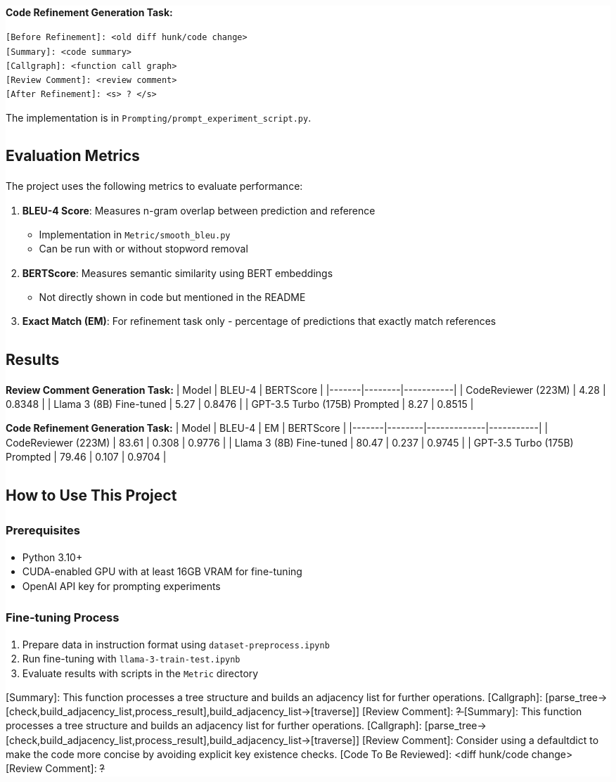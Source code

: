 **Code Refinement Generation Task:**
```
[Before Refinement]: <old diff hunk/code change>
[Summary]: <code summary>  
[Callgraph]: <function call graph>
[Review Comment]: <review comment>
[After Refinement]: <s> ? </s>
```

The implementation is in `Prompting/prompt_experiment_script.py`.

## Evaluation Metrics

The project uses the following metrics to evaluate performance:

1. **BLEU-4 Score**: Measures n-gram overlap between prediction and reference
   - Implementation in `Metric/smooth_bleu.py`
   - Can be run with or without stopword removal

2. **BERTScore**: Measures semantic similarity using BERT embeddings
   - Not directly shown in code but mentioned in the README

3. **Exact Match (EM)**: For refinement task only - percentage of predictions that exactly match references

## Results

**Review Comment Generation Task:**
| Model | BLEU-4 | BERTScore |
|-------|--------|-----------|
| CodeReviewer (223M) | 4.28 | 0.8348 |
| Llama 3 (8B) Fine-tuned | 5.27 | 0.8476 |
| GPT-3.5 Turbo (175B) Prompted | 8.27 | 0.8515 |

**Code Refinement Generation Task:**
| Model | BLEU-4 | EM | BERTScore |
|-------|--------|-------------|-----------|
| CodeReviewer (223M) | 83.61 | 0.308 | 0.9776 |
| Llama 3 (8B) Fine-tuned | 80.47 | 0.237 | 0.9745 |
| GPT-3.5 Turbo (175B) Prompted | 79.46 | 0.107 | 0.9704 |

## How to Use This Project

### Prerequisites
- Python 3.10+
- CUDA-enabled GPU with at least 16GB VRAM for fine-tuning
- OpenAI API key for prompting experiments

### Fine-tuning Process
1. Prepare data in instruction format using `dataset-preprocess.ipynb`
2. Run fine-tuning with `llama-3-train-test.ipynb`
3. Evaluate results with scripts in the `Metric` directory


[Summary]: This function processes a tree structure and builds an adjacency list for further operations.
[Callgraph]: [parse_tree->[check,build_adjacency_list,process_result],build_adjacency_list->[traverse]]
[Review Comment]: <s> ? </s>
[Summary]: This function processes a tree structure and builds an adjacency list for further operations.
[Callgraph]: [parse_tree->[check,build_adjacency_list,process_result],build_adjacency_list->[traverse]]
[Review Comment]: Consider using a defaultdict to make the code more concise by avoiding explicit key existence checks.
[Code To Be Reviewed]: <diff hunk/code change>
[Review Comment]: <s> ? </s>